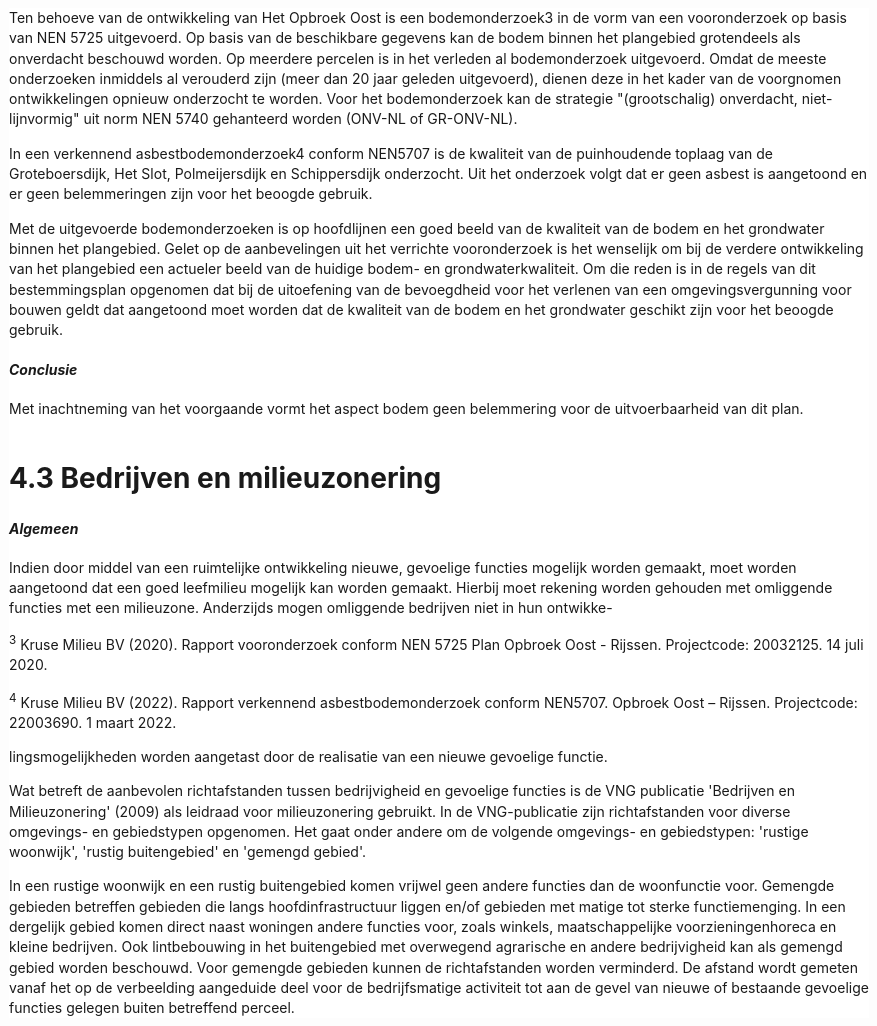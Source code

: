 Ten behoeve van de ontwikkeling van Het Opbroek Oost is een bodemonderzoek3 in de vorm van een vooronderzoek op basis van NEN 5725 uitgevoerd. Op basis van de beschikbare gegevens kan de bodem binnen het plangebied grotendeels als onverdacht beschouwd worden. Op meerdere percelen is in het verleden al bodemonderzoek uitgevoerd. Omdat de meeste onderzoeken inmiddels al verouderd zijn (meer dan 20 jaar geleden uitgevoerd), dienen deze in het kader van de voorgnomen ontwikkelingen opnieuw onderzocht te worden. Voor het bodemonderzoek kan de strategie "(grootschalig) onverdacht, niet-lijnvormig" uit norm NEN 5740 gehanteerd worden (ONV-NL of GR-ONV-NL).

In een verkennend asbestbodemonderzoek4 conform NEN5707 is de kwaliteit van de puinhoudende toplaag van de Groteboersdijk, Het Slot, Polmeijersdijk en Schippersdijk onderzocht. Uit het onderzoek volgt dat er geen asbest is aangetoond en er geen belemmeringen zijn voor het beoogde gebruik.

Met de uitgevoerde bodemonderzoeken is op hoofdlijnen een goed beeld van de kwaliteit van de bodem en het grondwater binnen het plangebied. Gelet op de aanbevelingen uit het verrichte vooronderzoek is het wenselijk om bij de verdere ontwikkeling van het plangebied een actueler beeld van de huidige bodem- en grondwaterkwaliteit. Om die reden is in de regels van dit bestemmingsplan opgenomen dat bij de uitoefening van de bevoegdheid voor het verlenen van een omgevingsvergunning voor bouwen geldt dat aangetoond moet worden dat de kwaliteit van de bodem en het grondwater geschikt zijn voor het beoogde gebruik.

#### *Conclusie*

Met inachtneming van het voorgaande vormt het aspect bodem geen belemmering voor de uitvoerbaarheid van dit plan.

# **4.3 Bedrijven en milieuzonering**

#### *Algemeen*

Indien door middel van een ruimtelijke ontwikkeling nieuwe, gevoelige functies mogelijk worden gemaakt, moet worden aangetoond dat een goed leefmilieu mogelijk kan worden gemaakt. Hierbij moet rekening worden gehouden met omliggende functies met een milieuzone. Anderzijds mogen omliggende bedrijven niet in hun ontwikke-

<sup>3</sup> Kruse Milieu BV (2020). Rapport vooronderzoek conform NEN 5725 Plan Opbroek Oost - Rijssen. Projectcode: 20032125. 14 juli 2020.

<sup>4</sup> Kruse Milieu BV (2022). Rapport verkennend asbestbodemonderzoek conform NEN5707. Opbroek Oost – Rijssen. Projectcode: 22003690. 1 maart 2022.

lingsmogelijkheden worden aangetast door de realisatie van een nieuwe gevoelige functie.

Wat betreft de aanbevolen richtafstanden tussen bedrijvigheid en gevoelige functies is de VNG publicatie 'Bedrijven en Milieuzonering' (2009) als leidraad voor milieuzonering gebruikt. In de VNG-publicatie zijn richtafstanden voor diverse omgevings- en gebiedstypen opgenomen. Het gaat onder andere om de volgende omgevings- en gebiedstypen: 'rustige woonwijk', 'rustig buitengebied' en 'gemengd gebied'.

In een rustige woonwijk en een rustig buitengebied komen vrijwel geen andere functies dan de woonfunctie voor. Gemengde gebieden betreffen gebieden die langs hoofdinfrastructuur liggen en/of gebieden met matige tot sterke functiemenging. In een dergelijk gebied komen direct naast woningen andere functies voor, zoals winkels, maatschappelijke voorzieningenhoreca en kleine bedrijven. Ook lintbebouwing in het buitengebied met overwegend agrarische en andere bedrijvigheid kan als gemengd gebied worden beschouwd. Voor gemengde gebieden kunnen de richtafstanden worden verminderd. De afstand wordt gemeten vanaf het op de verbeelding aangeduide deel voor de bedrijfsmatige activiteit tot aan de gevel van nieuwe of bestaande gevoelige functies gelegen buiten betreffend perceel.

